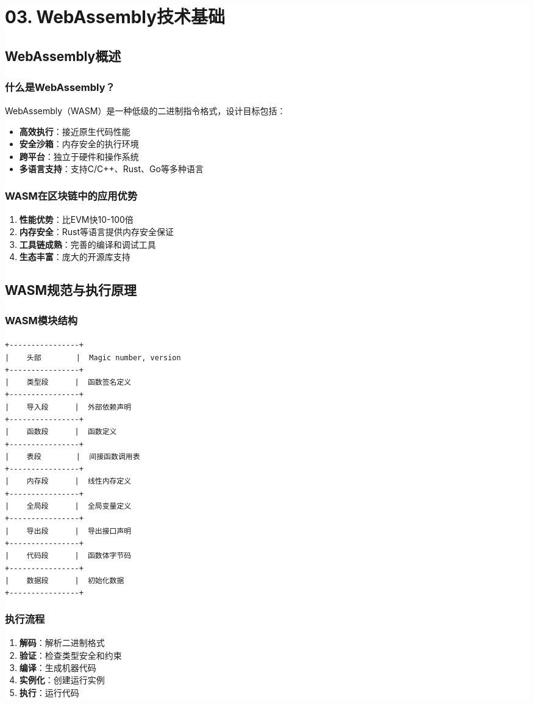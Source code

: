 # 03. WebAssembly技术基础

## WebAssembly概述

### 什么是WebAssembly？
WebAssembly（WASM）是一种低级的二进制指令格式，设计目标包括：

- **高效执行**：接近原生代码性能
- **安全沙箱**：内存安全的执行环境
- **跨平台**：独立于硬件和操作系统
- **多语言支持**：支持C/C++、Rust、Go等多种语言

### WASM在区块链中的应用优势

1. **性能优势**：比EVM快10-100倍
2. **内存安全**：Rust等语言提供内存安全保证
3. **工具链成熟**：完善的编译和调试工具
4. **生态丰富**：庞大的开源库支持

## WASM规范与执行原理

### WASM模块结构
```
+----------------+
|    头部        |  Magic number, version
+----------------+
|    类型段      |  函数签名定义
+----------------+
|    导入段      |  外部依赖声明
+----------------+
|    函数段      |  函数定义
+----------------+
|    表段        |  间接函数调用表
+----------------+
|    内存段      |  线性内存定义
+----------------+
|    全局段      |  全局变量定义
+----------------+
|    导出段      |  导出接口声明
+----------------+
|    代码段      |  函数体字节码
+----------------+
|    数据段      |  初始化数据
+----------------+
```

### 执行流程
1. **解码**：解析二进制格式
2. **验证**：检查类型安全和约束
3. **编译**：生成机器代码
4. **实例化**：创建运行实例
5. **执行**：运行代码
